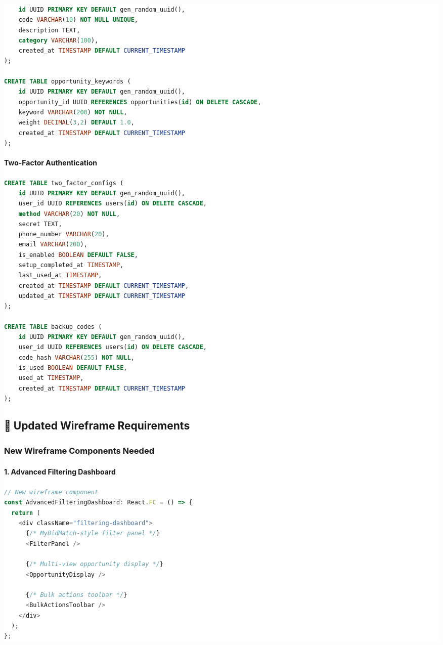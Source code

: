 ```sql
    id UUID PRIMARY KEY DEFAULT gen_random_uuid(),
    code VARCHAR(10) NOT NULL UNIQUE,
    description TEXT,
    category VARCHAR(100),
    created_at TIMESTAMP DEFAULT CURRENT_TIMESTAMP
);

CREATE TABLE opportunity_keywords (
    id UUID PRIMARY KEY DEFAULT gen_random_uuid(),
    opportunity_id UUID REFERENCES opportunities(id) ON DELETE CASCADE,
    keyword VARCHAR(200) NOT NULL,
    weight DECIMAL(3,2) DEFAULT 1.0,
    created_at TIMESTAMP DEFAULT CURRENT_TIMESTAMP
);
```

#### **Two-Factor Authentication**
```sql
CREATE TABLE two_factor_configs (
    id UUID PRIMARY KEY DEFAULT gen_random_uuid(),
    user_id UUID REFERENCES users(id) ON DELETE CASCADE,
    method VARCHAR(20) NOT NULL,
    secret TEXT,
    phone_number VARCHAR(20),
    email VARCHAR(200),
    is_enabled BOOLEAN DEFAULT FALSE,
    setup_completed_at TIMESTAMP,
    last_used_at TIMESTAMP,
    created_at TIMESTAMP DEFAULT CURRENT_TIMESTAMP,
    updated_at TIMESTAMP DEFAULT CURRENT_TIMESTAMP
);

CREATE TABLE backup_codes (
    id UUID PRIMARY KEY DEFAULT gen_random_uuid(),
    user_id UUID REFERENCES users(id) ON DELETE CASCADE,
    code_hash VARCHAR(255) NOT NULL,
    is_used BOOLEAN DEFAULT FALSE,
    used_at TIMESTAMP,
    created_at TIMESTAMP DEFAULT CURRENT_TIMESTAMP
);
```

## 🎨 **Updated Wireframe Requirements**

### **New Wireframe Components Needed**

#### **1. Advanced Filtering Dashboard**
```typescript
// New wireframe component
const AdvancedFilteringDashboard: React.FC = () => {
  return (
    <div className="filtering-dashboard">
      {/* MyBidMatch-style filter panel */}
      <FilterPanel />
      
      {/* Multi-view opportunity display */}
      <OpportunityDisplay />
      
      {/* Bulk actions toolbar */}
      <BulkActionsToolbar />
    </div>
  );
};
```